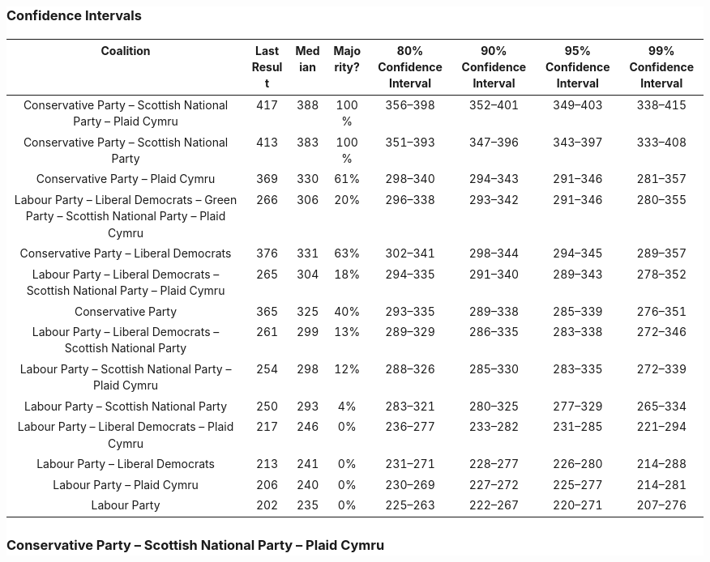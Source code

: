 ### Confidence Intervals

| Coalition | Last Result | Median | Majority? | 80% Confidence Interval | 90% Confidence Interval | 95% Confidence Interval | 99% Confidence Interval |
|:---------:|:-----------:|:------:|:---------:|:-----------------------:|:-----------------------:|:-----------------------:|:-----------------------:|
| Conservative Party – Scottish National Party – Plaid Cymru | 417 | 388 | 100% | 356–398 | 352–401 | 349–403 | 338–415 |
| Conservative Party – Scottish National Party | 413 | 383 | 100% | 351–393 | 347–396 | 343–397 | 333–408 |
| Conservative Party – Plaid Cymru | 369 | 330 | 61% | 298–340 | 294–343 | 291–346 | 281–357 |
| Labour Party – Liberal Democrats – Green Party – Scottish National Party – Plaid Cymru | 266 | 306 | 20% | 296–338 | 293–342 | 291–346 | 280–355 |
| Conservative Party – Liberal Democrats | 376 | 331 | 63% | 302–341 | 298–344 | 294–345 | 289–357 |
| Labour Party – Liberal Democrats – Scottish National Party – Plaid Cymru | 265 | 304 | 18% | 294–335 | 291–340 | 289–343 | 278–352 |
| Conservative Party | 365 | 325 | 40% | 293–335 | 289–338 | 285–339 | 276–351 |
| Labour Party – Liberal Democrats – Scottish National Party | 261 | 299 | 13% | 289–329 | 286–335 | 283–338 | 272–346 |
| Labour Party – Scottish National Party – Plaid Cymru | 254 | 298 | 12% | 288–326 | 285–330 | 283–335 | 272–339 |
| Labour Party – Scottish National Party | 250 | 293 | 4% | 283–321 | 280–325 | 277–329 | 265–334 |
| Labour Party – Liberal Democrats – Plaid Cymru | 217 | 246 | 0% | 236–277 | 233–282 | 231–285 | 221–294 |
| Labour Party – Liberal Democrats | 213 | 241 | 0% | 231–271 | 228–277 | 226–280 | 214–288 |
| Labour Party – Plaid Cymru | 206 | 240 | 0% | 230–269 | 227–272 | 225–277 | 214–281 |
| Labour Party | 202 | 235 | 0% | 225–263 | 222–267 | 220–271 | 207–276 |

### Conservative Party – Scottish National Party – Plaid Cymru
